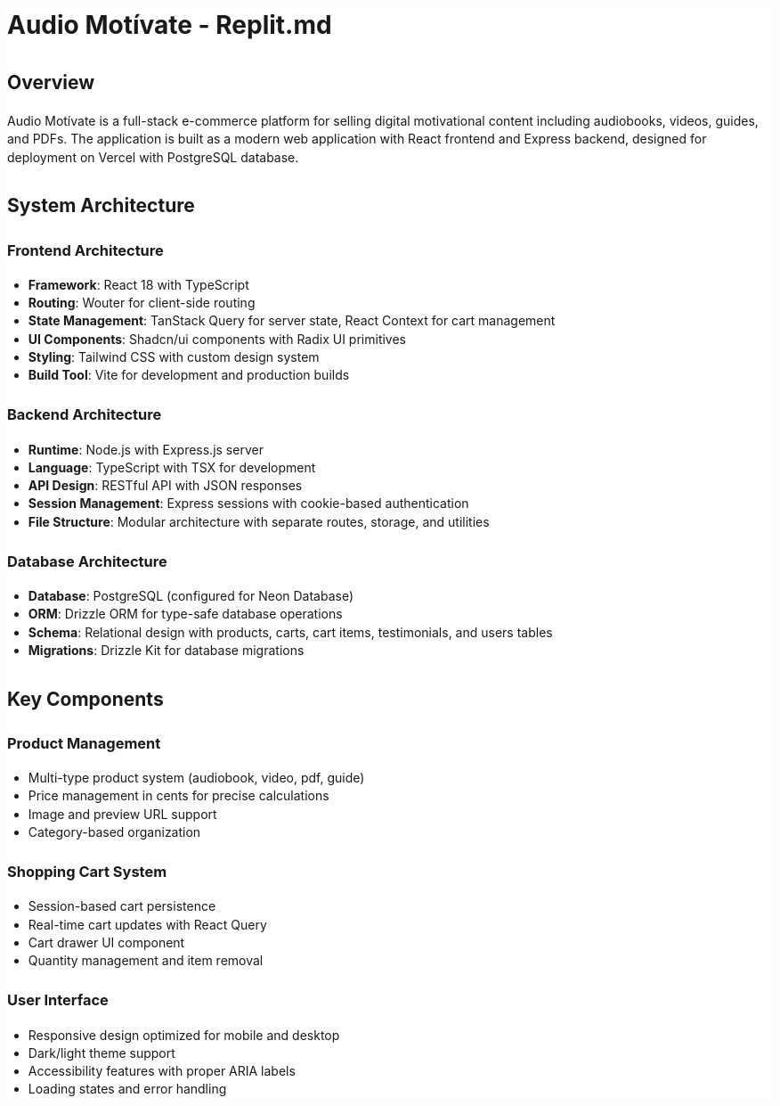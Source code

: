 # Audio Motívate - Replit.md

## Overview

Audio Motívate is a full-stack e-commerce platform for selling digital motivational content including audiobooks, videos, guides, and PDFs. The application is built as a modern web application with React frontend and Express backend, designed for deployment on Vercel with PostgreSQL database.

## System Architecture

### Frontend Architecture
- **Framework**: React 18 with TypeScript
- **Routing**: Wouter for client-side routing
- **State Management**: TanStack Query for server state, React Context for cart management
- **UI Components**: Shadcn/ui components with Radix UI primitives
- **Styling**: Tailwind CSS with custom design system
- **Build Tool**: Vite for development and production builds

### Backend Architecture
- **Runtime**: Node.js with Express.js server
- **Language**: TypeScript with TSX for development
- **API Design**: RESTful API with JSON responses
- **Session Management**: Express sessions with cookie-based authentication
- **File Structure**: Modular architecture with separate routes, storage, and utilities

### Database Architecture
- **Database**: PostgreSQL (configured for Neon Database)
- **ORM**: Drizzle ORM for type-safe database operations
- **Schema**: Relational design with products, carts, cart items, testimonials, and users tables
- **Migrations**: Drizzle Kit for database migrations

## Key Components

### Product Management
- Multi-type product system (audiobook, video, pdf, guide)
- Price management in cents for precise calculations
- Image and preview URL support
- Category-based organization

### Shopping Cart System
- Session-based cart persistence
- Real-time cart updates with React Query
- Cart drawer UI component
- Quantity management and item removal

### User Interface
- Responsive design optimized for mobile and desktop
- Dark/light theme support
- Accessibility features with proper ARIA labels
- Loading states and error handling
